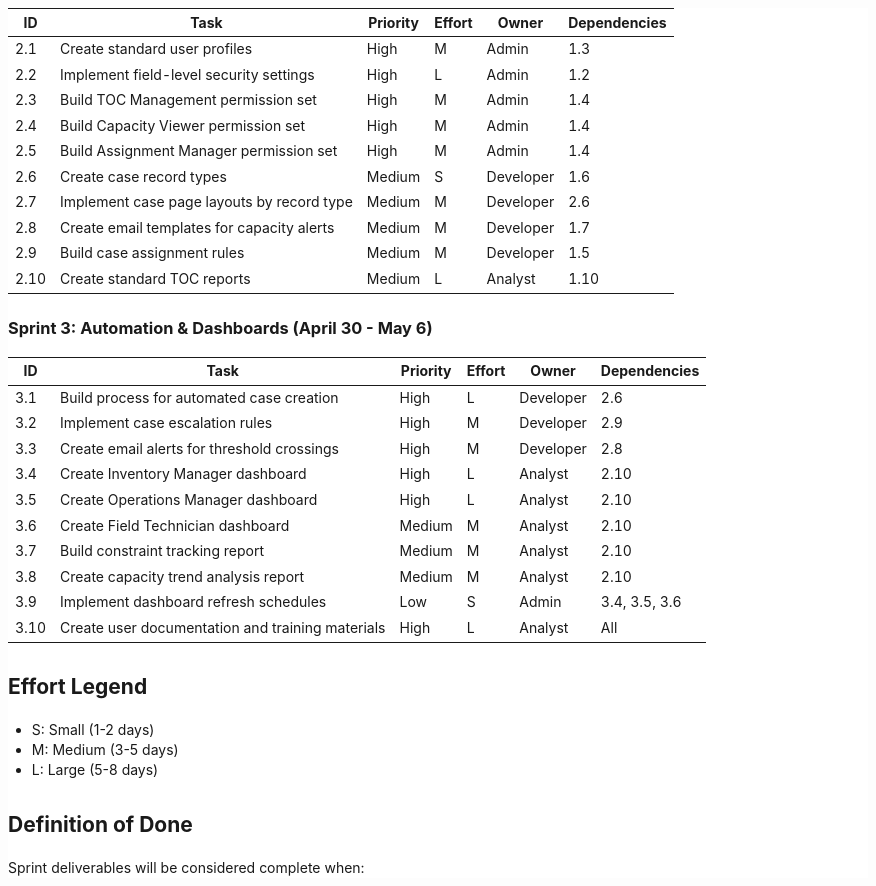 | ID | Task | Priority | Effort | Owner | Dependencies |
|----|------|----------|--------|-------|--------------|
| 2.1 | Create standard user profiles | High | M | Admin | 1.3 |
| 2.2 | Implement field-level security settings | High | L | Admin | 1.2 |
| 2.3 | Build TOC Management permission set | High | M | Admin | 1.4 |
| 2.4 | Build Capacity Viewer permission set | High | M | Admin | 1.4 |
| 2.5 | Build Assignment Manager permission set | High | M | Admin | 1.4 |
| 2.6 | Create case record types | Medium | S | Developer | 1.6 |
| 2.7 | Implement case page layouts by record type | Medium | M | Developer | 2.6 |
| 2.8 | Create email templates for capacity alerts | Medium | M | Developer | 1.7 |
| 2.9 | Build case assignment rules | Medium | M | Developer | 1.5 |
| 2.10 | Create standard TOC reports | Medium | L | Analyst | 1.10 |

### Sprint 3: Automation & Dashboards (April 30 - May 6)

| ID | Task | Priority | Effort | Owner | Dependencies |
|----|------|----------|--------|-------|--------------|
| 3.1 | Build process for automated case creation | High | L | Developer | 2.6 |
| 3.2 | Implement case escalation rules | High | M | Developer | 2.9 |
| 3.3 | Create email alerts for threshold crossings | High | M | Developer | 2.8 |
| 3.4 | Create Inventory Manager dashboard | High | L | Analyst | 2.10 |
| 3.5 | Create Operations Manager dashboard | High | L | Analyst | 2.10 |
| 3.6 | Create Field Technician dashboard | Medium | M | Analyst | 2.10 |
| 3.7 | Build constraint tracking report | Medium | M | Analyst | 2.10 |
| 3.8 | Create capacity trend analysis report | Medium | M | Analyst | 2.10 |
| 3.9 | Implement dashboard refresh schedules | Low | S | Admin | 3.4, 3.5, 3.6 |
| 3.10 | Create user documentation and training materials | High | L | Analyst | All |

## Effort Legend
- S: Small (1-2 days)
- M: Medium (3-5 days)
- L: Large (5-8 days)

## Definition of Done

Sprint deliverables will be considered complete when:

